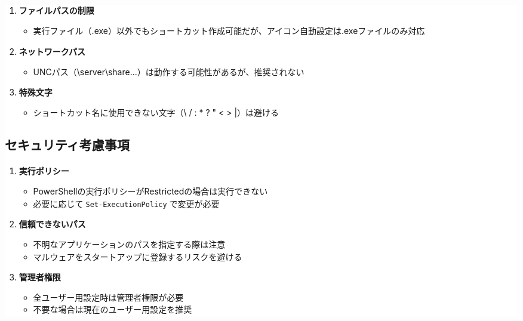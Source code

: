 1. **ファイルパスの制限**
   - 実行ファイル（.exe）以外でもショートカット作成可能だが、アイコン自動設定は.exeファイルのみ対応

2. **ネットワークパス**
   - UNCパス（\\server\share\...）は動作する可能性があるが、推奨されない

3. **特殊文字**
   - ショートカット名に使用できない文字（\ / : * ? " < > |）は避ける

## セキュリティ考慮事項

1. **実行ポリシー**
   - PowerShellの実行ポリシーがRestrictedの場合は実行できない
   - 必要に応じて `Set-ExecutionPolicy` で変更が必要

2. **信頼できないパス**
   - 不明なアプリケーションのパスを指定する際は注意
   - マルウェアをスタートアップに登録するリスクを避ける

3. **管理者権限**
   - 全ユーザー用設定時は管理者権限が必要
   - 不要な場合は現在のユーザー用設定を推奨
